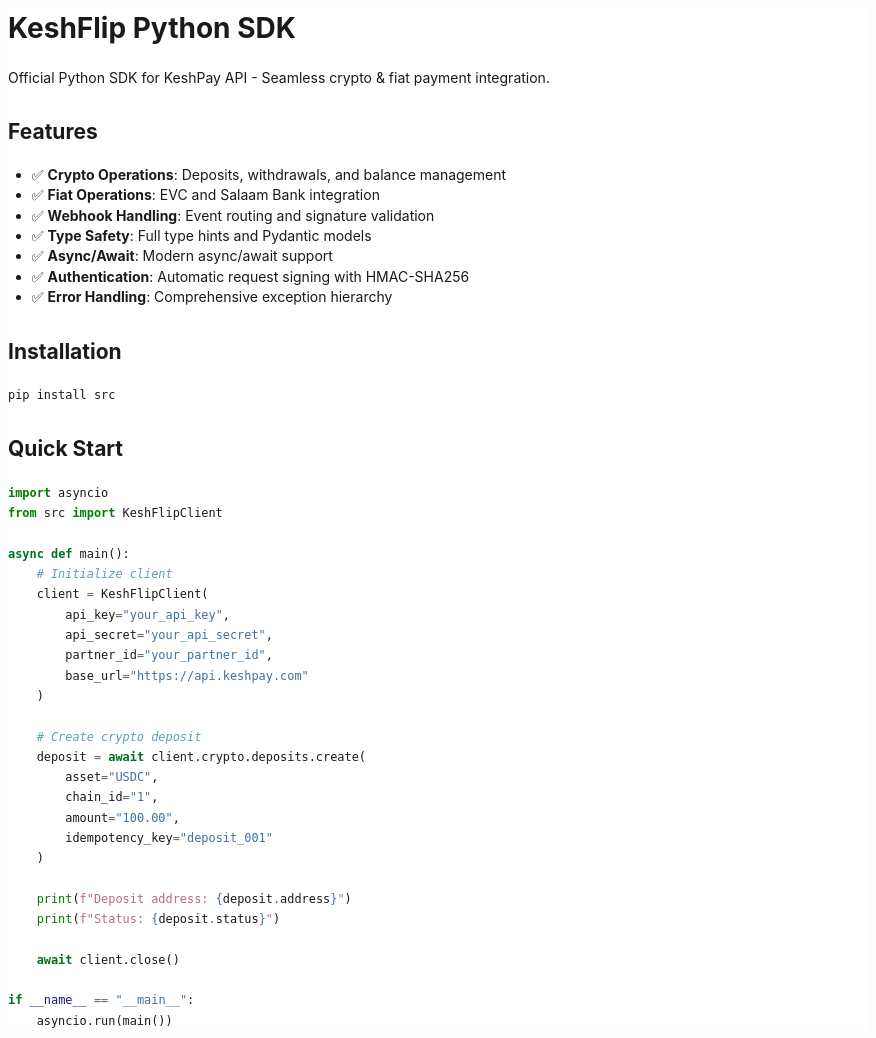 # KeshFlip Python SDK

Official Python SDK for KeshPay API - Seamless crypto & fiat payment integration.

## Features

- ✅ **Crypto Operations**: Deposits, withdrawals, and balance management
- ✅ **Fiat Operations**: EVC and Salaam Bank integration
- ✅ **Webhook Handling**: Event routing and signature validation
- ✅ **Type Safety**: Full type hints and Pydantic models
- ✅ **Async/Await**: Modern async/await support
- ✅ **Authentication**: Automatic request signing with HMAC-SHA256
- ✅ **Error Handling**: Comprehensive exception hierarchy

## Installation

```bash
pip install src
```

## Quick Start

```python
import asyncio
from src import KeshFlipClient

async def main():
    # Initialize client
    client = KeshFlipClient(
        api_key="your_api_key",
        api_secret="your_api_secret",
        partner_id="your_partner_id",
        base_url="https://api.keshpay.com"
    )

    # Create crypto deposit
    deposit = await client.crypto.deposits.create(
        asset="USDC",
        chain_id="1",
        amount="100.00",
        idempotency_key="deposit_001"
    )
    
    print(f"Deposit address: {deposit.address}")
    print(f"Status: {deposit.status}")
    
    await client.close()

if __name__ == "__main__":
    asyncio.run(main())
```
